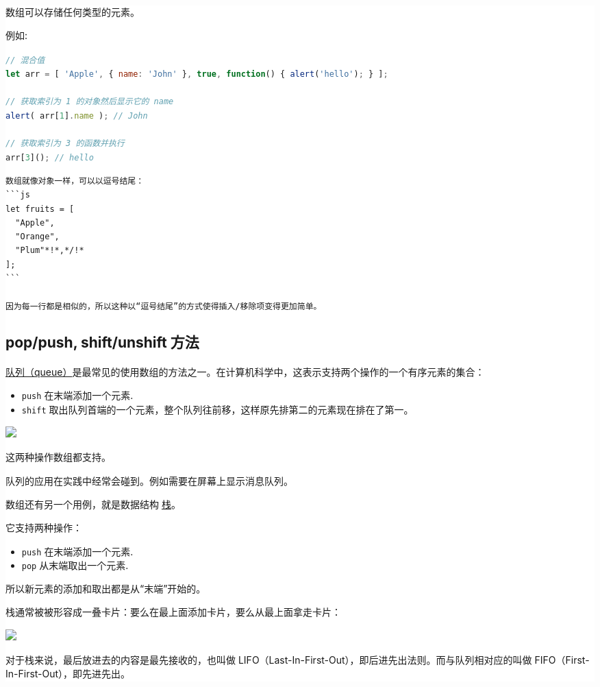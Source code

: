 数组可以存储任何类型的元素。

例如:

```js run no-beautify
// 混合值
let arr = [ 'Apple', { name: 'John' }, true, function() { alert('hello'); } ];

// 获取索引为 1 的对象然后显示它的 name
alert( arr[1].name ); // John

// 获取索引为 3 的函数并执行
arr[3](); // hello
```


````smart header="以逗号结尾"
数组就像对象一样，可以以逗号结尾：
```js 
let fruits = [
  "Apple", 
  "Orange", 
  "Plum"*!*,*/!*
];
```

因为每一行都是相似的，所以这种以“逗号结尾”的方式使得插入/移除项变得更加简单。
````


## pop/push, shift/unshift 方法

[队列（queue）](https://en.wikipedia.org/wiki/Queue_(abstract_data_type))是最常见的使用数组的方法之一。在计算机科学中，这表示支持两个操作的一个有序元素的集合：

- `push` 在末端添加一个元素.
- `shift` 取出队列首端的一个元素，整个队列往前移，这样原先排第二的元素现在排在了第一。

![](queue.svg)

这两种操作数组都支持。

队列的应用在实践中经常会碰到。例如需要在屏幕上显示消息队列。

数组还有另一个用例，就是数据结构 [栈](https://en.wikipedia.org/wiki/Stack_(abstract_data_type))。

它支持两种操作：

- `push` 在末端添加一个元素.
- `pop` 从末端取出一个元素.

所以新元素的添加和取出都是从“末端”开始的。

栈通常被被形容成一叠卡片：要么在最上面添加卡片，要么从最上面拿走卡片：

![](stack.svg)

对于栈来说，最后放进去的内容是最先接收的，也叫做 LIFO（Last-In-First-Out），即后进先出法则。而与队列相对应的叫做 FIFO（First-In-First-Out），即先进先出。
